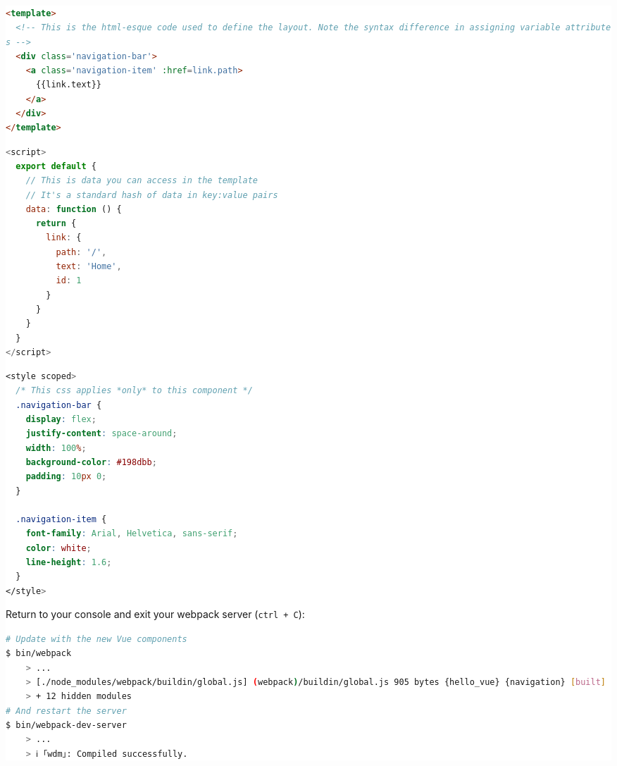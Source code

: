 ```html
<template>
  <!-- This is the html-esque code used to define the layout. Note the syntax difference in assigning variable attributes -->
  <div class='navigation-bar'>
    <a class='navigation-item' :href=link.path>
      {{link.text}}
    </a>
  </div>
</template>
```

```js
<script>
  export default {
    // This is data you can access in the template
    // It's a standard hash of data in key:value pairs
    data: function () {
      return {
        link: {
          path: '/',
          text: 'Home',
          id: 1
        }
      }
    }
  }
</script>
```

```css
<style scoped>
  /* This css applies *only* to this component */
  .navigation-bar {
    display: flex;
    justify-content: space-around;
    width: 100%;
    background-color: #198dbb;
    padding: 10px 0;
  }

  .navigation-item {
    font-family: Arial, Helvetica, sans-serif;
    color: white;
    line-height: 1.6;
  }
</style>
```

Return to your console and exit your webpack server (`ctrl + C`):

```bash
# Update with the new Vue components
$ bin/webpack
    > ...
    > [./node_modules/webpack/buildin/global.js] (webpack)/buildin/global.js 905 bytes {hello_vue} {navigation} [built]
    > + 12 hidden modules
# And restart the server
$ bin/webpack-dev-server
    > ...
    > ℹ ｢wdm｣: Compiled successfully.
```
